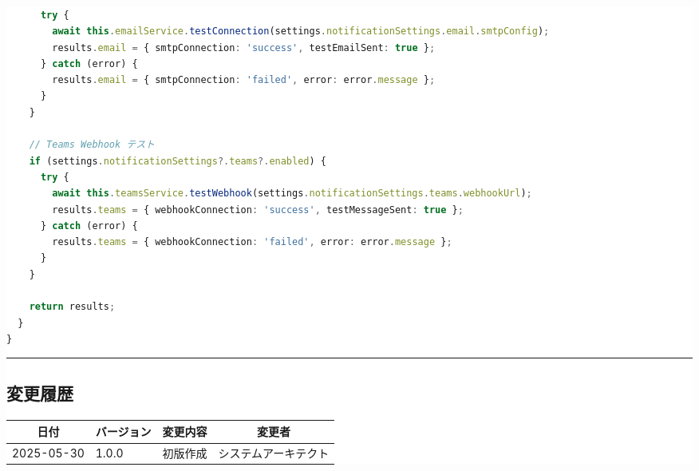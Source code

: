 ```typescript
      try {
        await this.emailService.testConnection(settings.notificationSettings.email.smtpConfig);
        results.email = { smtpConnection: 'success', testEmailSent: true };
      } catch (error) {
        results.email = { smtpConnection: 'failed', error: error.message };
      }
    }
    
    // Teams Webhook テスト
    if (settings.notificationSettings?.teams?.enabled) {
      try {
        await this.teamsService.testWebhook(settings.notificationSettings.teams.webhookUrl);
        results.teams = { webhookConnection: 'success', testMessageSent: true };
      } catch (error) {
        results.teams = { webhookConnection: 'failed', error: error.message };
      }
    }
    
    return results;
  }
}
```

---

## 変更履歴

| 日付 | バージョン | 変更内容 | 変更者 |
|------|-----------|----------|--------|
| 2025-05-30 | 1.0.0 | 初版作成 | システムアーキテクト |
